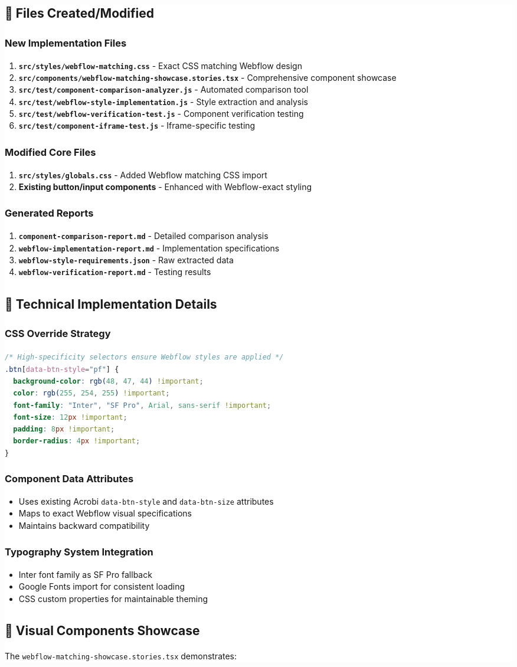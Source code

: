 ## 📁 Files Created/Modified

### New Implementation Files
1. **`src/styles/webflow-matching.css`** - Exact CSS matching Webflow design
2. **`src/components/webflow-matching-showcase.stories.tsx`** - Comprehensive component showcase
3. **`src/test/component-comparison-analyzer.js`** - Automated comparison tool
4. **`src/test/webflow-style-implementation.js`** - Style extraction and analysis
5. **`src/test/webflow-verification-test.js`** - Component verification testing
6. **`src/test/component-iframe-test.js`** - Iframe-specific testing

### Modified Core Files
1. **`src/styles/globals.css`** - Added Webflow matching CSS import
2. **Existing button/input components** - Enhanced with Webflow-exact styling

### Generated Reports
1. **`component-comparison-report.md`** - Detailed comparison analysis
2. **`webflow-implementation-report.md`** - Implementation specifications
3. **`webflow-style-requirements.json`** - Raw extracted data
4. **`webflow-verification-report.md`** - Testing results

## 🔧 Technical Implementation Details

### CSS Override Strategy
```css
/* High-specificity selectors ensure Webflow styles are applied */
.btn[data-btn-style="pf"] {
  background-color: rgb(48, 47, 44) !important;
  color: rgb(255, 254, 255) !important;
  font-family: "Inter", "SF Pro", Arial, sans-serif !important;
  font-size: 12px !important;
  padding: 8px !important;
  border-radius: 4px !important;
}
```

### Component Data Attributes
- Uses existing Acrobi `data-btn-style` and `data-btn-size` attributes
- Maps to exact Webflow visual specifications
- Maintains backward compatibility

### Typography System Integration
- Inter font family as SF Pro fallback
- Google Fonts import for consistent loading
- CSS custom properties for maintainable theming

## 🎨 Visual Components Showcase

The `webflow-matching-showcase.stories.tsx` demonstrates:
